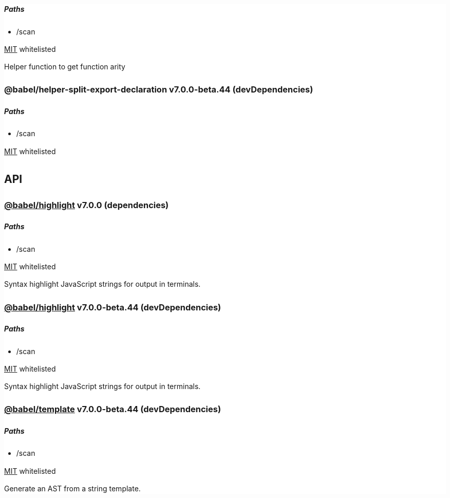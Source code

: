 ##### Paths
* /scan

<a href="http://opensource.org/licenses/mit-license">MIT</a> whitelisted

Helper function to get function arity

<a name="@babel/helper-split-export-declaration"></a>
### @babel/helper-split-export-declaration v7.0.0-beta.44 (devDependencies)
#### 

##### Paths
* /scan

<a href="http://opensource.org/licenses/mit-license">MIT</a> whitelisted

## API

<a name="@babel/highlight"></a>
### <a href="https://babeljs.io/">@babel/highlight</a> v7.0.0 (dependencies)
#### 

##### Paths
* /scan

<a href="http://opensource.org/licenses/mit-license">MIT</a> whitelisted

Syntax highlight JavaScript strings for output in terminals.

<a name="@babel/highlight"></a>
### <a href="https://babeljs.io/">@babel/highlight</a> v7.0.0-beta.44 (devDependencies)
#### 

##### Paths
* /scan

<a href="http://opensource.org/licenses/mit-license">MIT</a> whitelisted

Syntax highlight JavaScript strings for output in terminals.

<a name="@babel/template"></a>
### <a href="https://babeljs.io/">@babel/template</a> v7.0.0-beta.44 (devDependencies)
#### 

##### Paths
* /scan

<a href="http://opensource.org/licenses/mit-license">MIT</a> whitelisted

Generate an AST from a string template.
